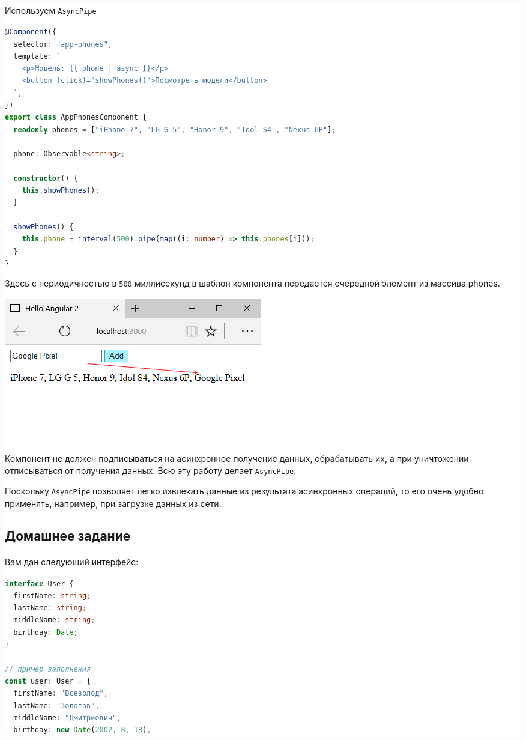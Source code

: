 Используем `AsyncPipe`

```ts
@Component({
  selector: "app-phones",
  template: `
    <p>Модель: {{ phone | async }}</p>
    <button (click)="showPhones()">Посмотреть модели</button>
  `,
})
export class AppPhonesComponent {
  readonly phones = ["iPhone 7", "LG G 5", "Honor 9", "Idol S4", "Nexus 6P"];

  phone: Observable<string>;

  constructor() {
    this.showPhones();
  }

  showPhones() {
    this.phone = interval(500).pipe(map((i: number) => this.phones[i]));
  }
}
```

Здесь с периодичностью в `500` миллисекунд в шаблон компонента передается очередной элемент из массива phones.

![Результат работы AsyncPipe](/public/9_2-join-pipe.png)

Компонент не должен подписываться на асинхронное получение данных, обрабатывать их, а при уничтожении отписываться от получения данных. Всю эту работу делает `AsyncPipe`.

Поскольку `AsyncPipe` позволяет легко извлекать данные из результата асинхронных операций, то его очень удобно применять, например, при загрузке данных из сети.

## Домашнее задание

Вам дан следующий интерфейс:

```ts
interface User {
  firstName: string;
  lastName: string;
  middleName: string;
  birthday: Date;
}

// пример заполнения
const user: User = {
  firstName: "Всеволод",
  lastName: "Золотов",
  middleName: "Дмитриевич",
  birthday: new Date(2002, 8, 18),
```